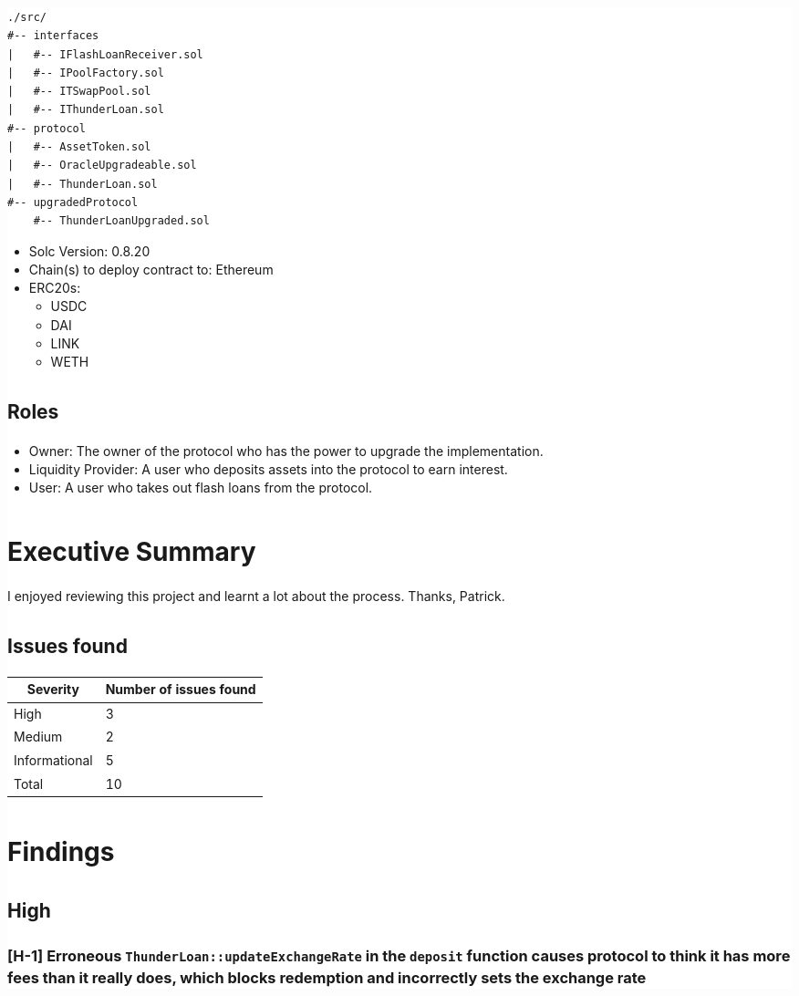 ```
./src/
#-- interfaces
|   #-- IFlashLoanReceiver.sol
|   #-- IPoolFactory.sol
|   #-- ITSwapPool.sol
|   #-- IThunderLoan.sol
#-- protocol
|   #-- AssetToken.sol
|   #-- OracleUpgradeable.sol
|   #-- ThunderLoan.sol
#-- upgradedProtocol
    #-- ThunderLoanUpgraded.sol
```

- Solc Version: 0.8.20
- Chain(s) to deploy contract to: Ethereum
- ERC20s:
  - USDC
  - DAI
  - LINK
  - WETH

## Roles

- Owner: The owner of the protocol who has the power to upgrade the implementation.
- Liquidity Provider: A user who deposits assets into the protocol to earn interest.
- User: A user who takes out flash loans from the protocol.

# Executive Summary

I enjoyed reviewing this project and learnt a lot about the process. Thanks, Patrick.

## Issues found

| Severity      | Number of issues found |
| ------------- | ---------------------- |
| High          | 3                      |
| Medium        | 2                      |
| Informational | 5                      |
| Total         | 10                     |

# Findings

## High

### [H-1] Erroneous `ThunderLoan::updateExchangeRate` in the `deposit` function causes protocol to think it has more fees than it really does, which blocks redemption and incorrectly sets the exchange rate
